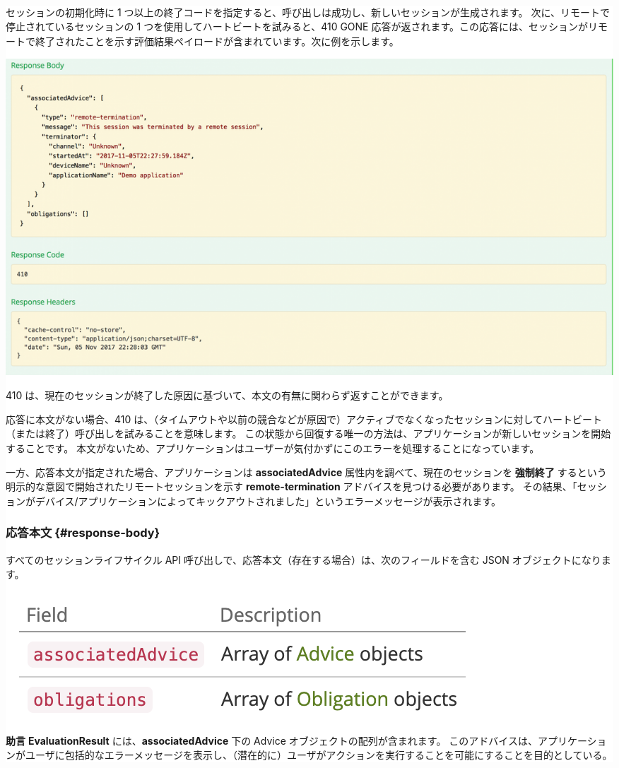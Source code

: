セッションの初期化時に 1 つ以上の終了コードを指定すると、呼び出しは成功し、新しいセッションが生成されます。 次に、リモートで停止されているセッションの 1 つを使用してハートビートを試みると、410 GONE 応答が返されます。この応答には、セッションがリモートで終了されたことを示す評価結果ペイロードが含まれています。次に例を示します。

![](assets/remote-termination.png)

410 は、現在のセッションが終了した原因に基づいて、本文の有無に関わらず返すことができます。

応答に本文がない場合、410 は、（タイムアウトや以前の競合などが原因で）アクティブでなくなったセッションに対してハートビート（または終了）呼び出しを試みることを意味します。 この状態から回復する唯一の方法は、アプリケーションが新しいセッションを開始することです。 本文がないため、アプリケーションはユーザーが気付かずにこのエラーを処理することになっています。

一方、応答本文が指定された場合、アプリケーションは **associatedAdvice** 属性内を調べて、現在のセッションを **強制終了** するという明示的な意図で開始されたリモートセッションを示す **remote-termination** アドバイスを見つける必要があります。 その結果、「セッションがデバイス/アプリケーションによってキックアウトされました」というエラーメッセージが表示されます。

### 応答本文 {#response-body}

すべてのセッションライフサイクル API 呼び出しで、応答本文（存在する場合）は、次のフィールドを含む JSON オブジェクトになります。

![](assets/body_small.png)

**助言**
**EvaluationResult** には、**associatedAdvice** 下の Advice オブジェクトの配列が含まれます。 このアドバイスは、アプリケーションがユーザに包括的なエラーメッセージを表示し、（潜在的に）ユーザがアクションを実行することを可能にすることを目的としている。
